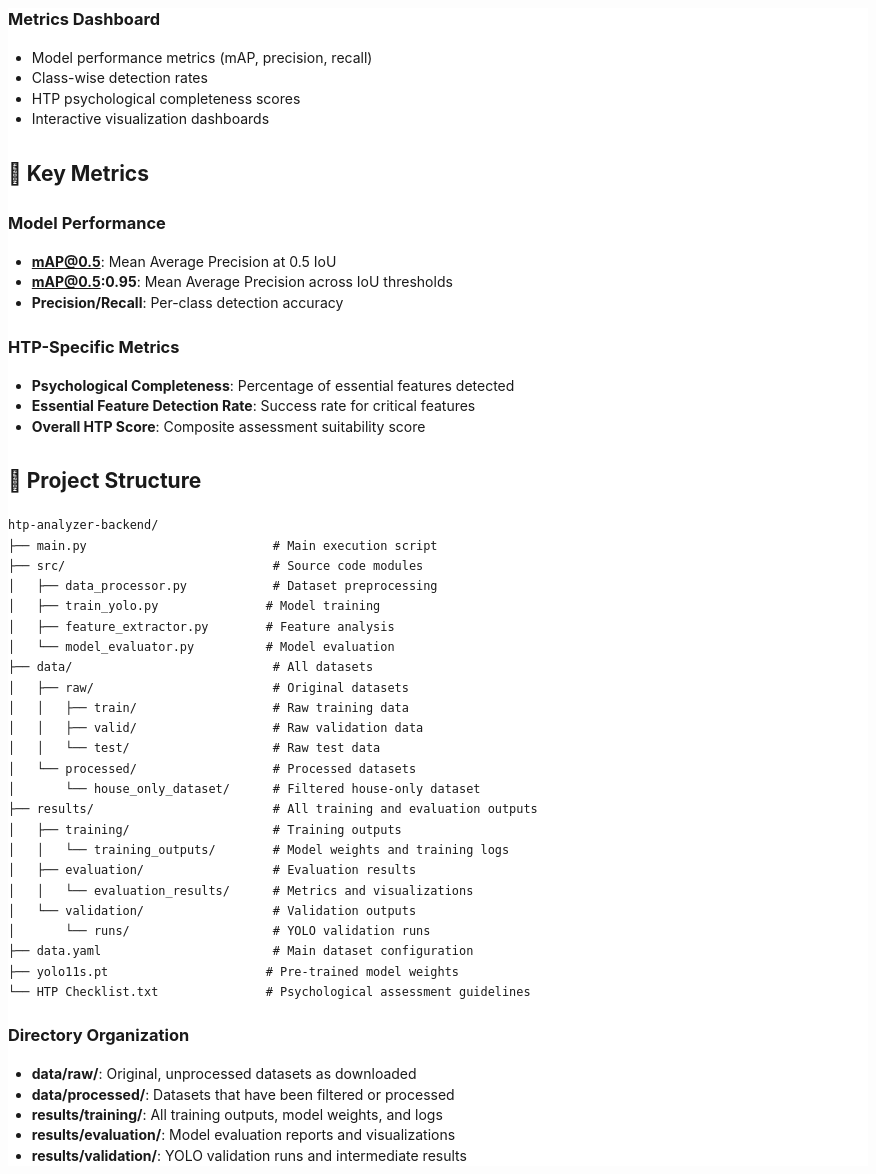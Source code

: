 ### Metrics Dashboard
- Model performance metrics (mAP, precision, recall)
- Class-wise detection rates
- HTP psychological completeness scores
- Interactive visualization dashboards

## 🎯 Key Metrics

### Model Performance
- **mAP@0.5**: Mean Average Precision at 0.5 IoU
- **mAP@0.5:0.95**: Mean Average Precision across IoU thresholds
- **Precision/Recall**: Per-class detection accuracy

### HTP-Specific Metrics  
- **Psychological Completeness**: Percentage of essential features detected
- **Essential Feature Detection Rate**: Success rate for critical features
- **Overall HTP Score**: Composite assessment suitability score

## 📁 Project Structure

```
htp-analyzer-backend/
├── main.py                          # Main execution script
├── src/                             # Source code modules
│   ├── data_processor.py            # Dataset preprocessing
│   ├── train_yolo.py               # Model training
│   ├── feature_extractor.py        # Feature analysis
│   └── model_evaluator.py          # Model evaluation
├── data/                            # All datasets
│   ├── raw/                         # Original datasets
│   │   ├── train/                   # Raw training data
│   │   ├── valid/                   # Raw validation data
│   │   └── test/                    # Raw test data
│   └── processed/                   # Processed datasets
│       └── house_only_dataset/      # Filtered house-only dataset
├── results/                         # All training and evaluation outputs
│   ├── training/                    # Training outputs
│   │   └── training_outputs/        # Model weights and training logs
│   ├── evaluation/                  # Evaluation results
│   │   └── evaluation_results/      # Metrics and visualizations
│   └── validation/                  # Validation outputs
│       └── runs/                    # YOLO validation runs
├── data.yaml                        # Main dataset configuration
├── yolo11s.pt                      # Pre-trained model weights
└── HTP Checklist.txt               # Psychological assessment guidelines
```

### Directory Organization

- **data/raw/**: Original, unprocessed datasets as downloaded
- **data/processed/**: Datasets that have been filtered or processed
- **results/training/**: All training outputs, model weights, and logs
- **results/evaluation/**: Model evaluation reports and visualizations
- **results/validation/**: YOLO validation runs and intermediate results
